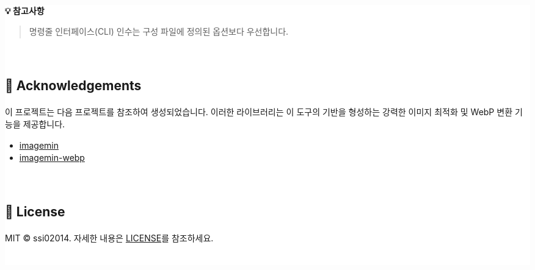 **💡 참고사항**

> 명령줄 인터페이스(CLI) 인수는 구성 파일에 정의된 옵션보다 우선합니다.

<br />

## 🤝 Acknowledgements

이 프로젝트는 다음 프로젝트를 참조하여 생성되었습니다. 이러한 라이브러리는 이 도구의 기반을 형성하는 강력한 이미지 최적화 및 WebP 변환 기능을 제공합니다.

- [imagemin](https://github.com/imagemin/imagemin)
- [imagemin-webp](https://github.com/imagemin/imagemin-webp)

<br />

## 📝 License

MIT © ssi02014. 자세한 내용은 [LICENSE](LICENSE)를 참조하세요.

<br />
